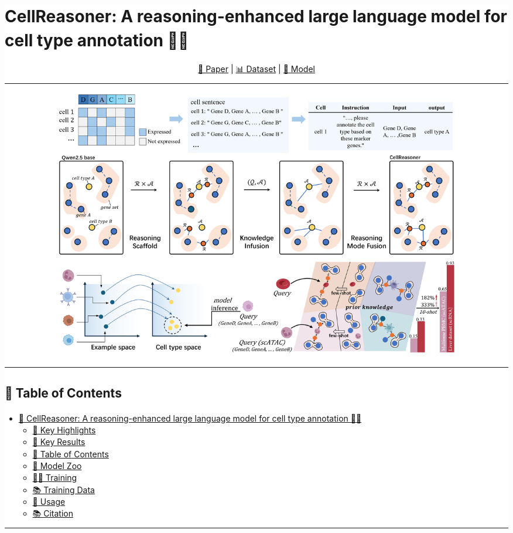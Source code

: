# CellReasoner: A reasoning-enhanced large language model for cell type annotation 🧬🧠

<div align="center">

[📄 Paper](https://arxiv.org/abs/your-paper-link) | [📊 Dataset](#-training-data) | [🤖 Model](https://huggingface.co/guangshuo/CellReasoner-7B)

</div>

---

<div align="center">
  <img src="figures/fig1.png" alt="CellReasoner Overview" width="80%">
</div>


---
## 📌 Table of Contents

- [📖 CellReasoner: A reasoning-enhanced large language model for cell type annotation 🧬🧠](#cellreasoner-a-reasoning-enhanced-large-language-model-for-cell-type-annotation-🧬🧠)
  - [🔬 Key Highlights](#-key-highlights)
  - [🔑 Key Results](#-key-results)
  - [📌 Table of Contents](#-table-of-contents)
  - [🧠 Model Zoo](#-model-zoo)
  - [🏋️‍♂️ Training](#-training)
  - [📚 Training Data](#-training-data)
  - [🚀 Usage](#-usage)
  - [📚 Citation](#-citation)

---